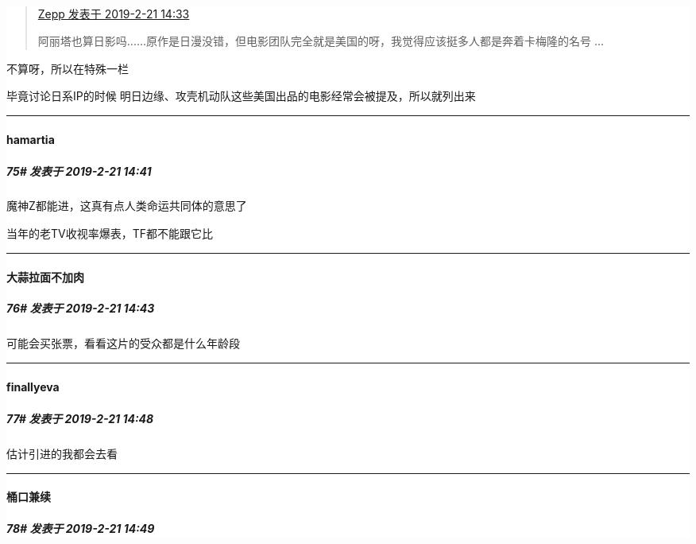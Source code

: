 

<blockquote><a href="httphttps://bbs.saraba1st.com/2b/forum.php?mod=redirect&amp;goto=findpost&amp;pid=42673493&amp;ptid=1804778" target="_blank">Zepp 发表于 2019-2-21 14:33</a>

阿丽塔也算日影吗……原作是日漫没错，但电影团队完全就是美国的呀，我觉得应该挺多人都是奔着卡梅隆的名号 ...</blockquote>
不算呀，所以在特殊一栏

毕竟讨论日系IP的时候 明日边缘、攻壳机动队这些美国出品的电影经常会被提及，所以就列出来







-----

####  hamartia  
##### 75#       发表于 2019-2-21 14:41




魔神Z都能进，这真有点人类命运共同体的意思了

当年的老TV收视率爆表，TF都不能跟它比







-----

####  大蒜拉面不加肉  
##### 76#       发表于 2019-2-21 14:43




可能会买张票，看看这片的受众都是什么年龄段







-----

####  finallyeva  
##### 77#       发表于 2019-2-21 14:48




估计引进的我都会去看







-----

####  桶口兼续  
##### 78#       发表于 2019-2-21 14:49

